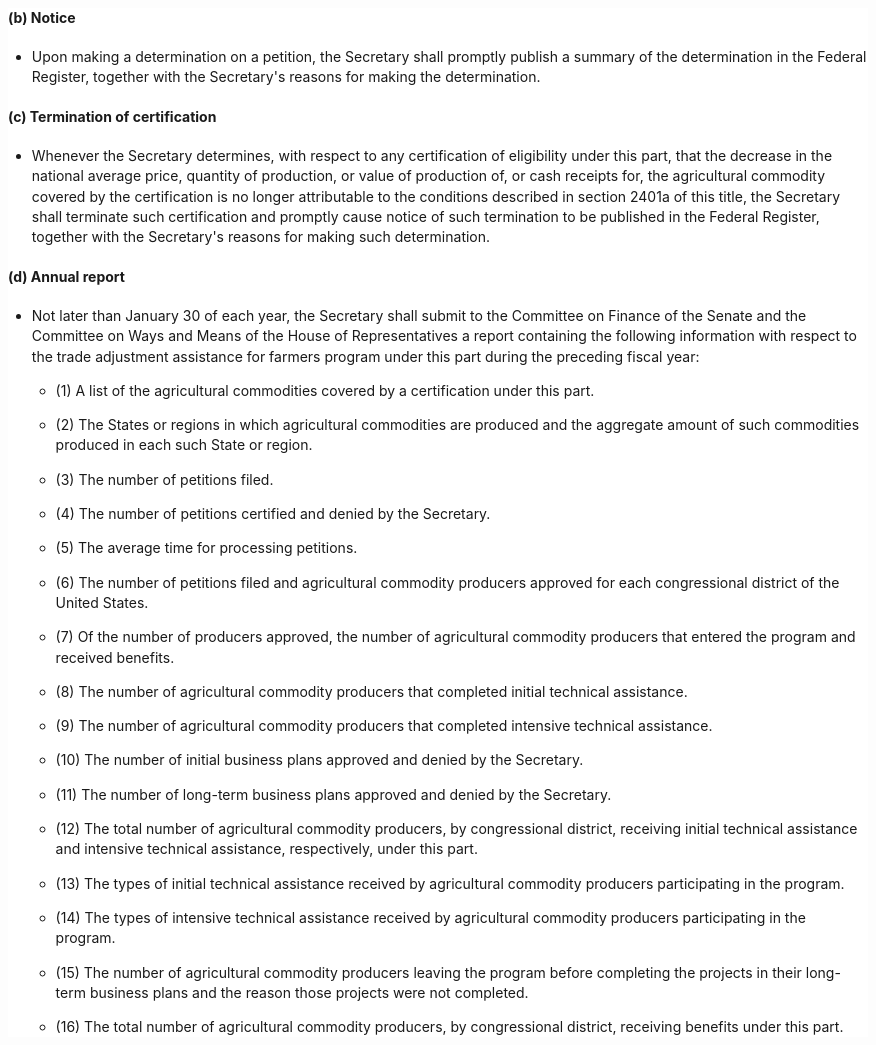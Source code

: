 #### (b) Notice
* Upon making a determination on a petition, the Secretary shall promptly publish a summary of the determination in the Federal Register, together with the Secretary's reasons for making the determination.

#### (c) Termination of certification
* Whenever the Secretary determines, with respect to any certification of eligibility under this part, that the decrease in the national average price, quantity of production, or value of production of, or cash receipts for, the agricultural commodity covered by the certification is no longer attributable to the conditions described in section 2401a of this title, the Secretary shall terminate such certification and promptly cause notice of such termination to be published in the Federal Register, together with the Secretary's reasons for making such determination.

#### (d) Annual report
* Not later than January 30 of each year, the Secretary shall submit to the Committee on Finance of the Senate and the Committee on Ways and Means of the House of Representatives a report containing the following information with respect to the trade adjustment assistance for farmers program under this part during the preceding fiscal year:

  * (1) A list of the agricultural commodities covered by a certification under this part.

  * (2) The States or regions in which agricultural commodities are produced and the aggregate amount of such commodities produced in each such State or region.

  * (3) The number of petitions filed.

  * (4) The number of petitions certified and denied by the Secretary.

  * (5) The average time for processing petitions.

  * (6) The number of petitions filed and agricultural commodity producers approved for each congressional district of the United States.

  * (7) Of the number of producers approved, the number of agricultural commodity producers that entered the program and received benefits.

  * (8) The number of agricultural commodity producers that completed initial technical assistance.

  * (9) The number of agricultural commodity producers that completed intensive technical assistance.

  * (10) The number of initial business plans approved and denied by the Secretary.

  * (11) The number of long-term business plans approved and denied by the Secretary.

  * (12) The total number of agricultural commodity producers, by congressional district, receiving initial technical assistance and intensive technical assistance, respectively, under this part.

  * (13) The types of initial technical assistance received by agricultural commodity producers participating in the program.

  * (14) The types of intensive technical assistance received by agricultural commodity producers participating in the program.

  * (15) The number of agricultural commodity producers leaving the program before completing the projects in their long-term business plans and the reason those projects were not completed.

  * (16) The total number of agricultural commodity producers, by congressional district, receiving benefits under this part.
